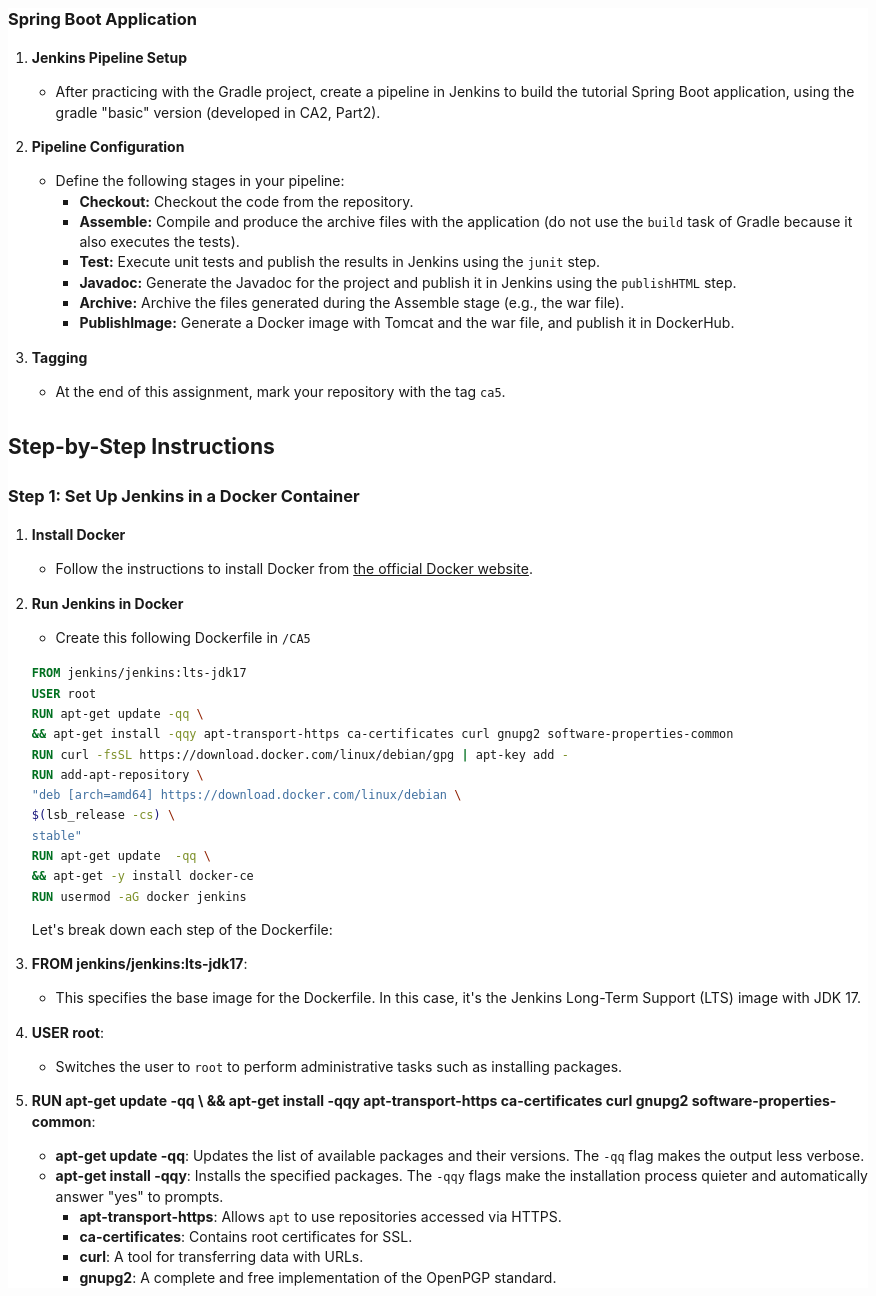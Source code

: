 ### Spring Boot Application

1. **Jenkins Pipeline Setup**
    - After practicing with the Gradle project, create a pipeline in Jenkins to build the tutorial Spring Boot application, using the gradle "basic" version (developed in CA2, Part2).

2. **Pipeline Configuration**
    - Define the following stages in your pipeline:
        - **Checkout:** Checkout the code from the repository.
        - **Assemble:** Compile and produce the archive files with the application (do not use the `build` task of Gradle because it also executes the tests).
        - **Test:** Execute unit tests and publish the results in Jenkins using the `junit` step.
        - **Javadoc:** Generate the Javadoc for the project and publish it in Jenkins using the `publishHTML` step.
        - **Archive:** Archive the files generated during the Assemble stage (e.g., the war file).
        - **PublishImage:** Generate a Docker image with Tomcat and the war file, and publish it in DockerHub.

3. **Tagging**
    - At the end of this assignment, mark your repository with the tag `ca5`.

## Step-by-Step Instructions

### Step 1: Set Up Jenkins in a Docker Container

1. **Install Docker**
    - Follow the instructions to install Docker from [the official Docker website](https://docs.docker.com/get-docker/).

2. **Run Jenkins in Docker**
    - Create this following Dockerfile in `/CA5`
    ```Dockerfile
   FROM jenkins/jenkins:lts-jdk17
   USER root
   RUN apt-get update -qq \
   && apt-get install -qqy apt-transport-https ca-certificates curl gnupg2 software-properties-common
   RUN curl -fsSL https://download.docker.com/linux/debian/gpg | apt-key add -
   RUN add-apt-repository \
   "deb [arch=amd64] https://download.docker.com/linux/debian \
   $(lsb_release -cs) \
   stable"
   RUN apt-get update  -qq \
   && apt-get -y install docker-ce
   RUN usermod -aG docker jenkins
   ```
   Let's break down each step of the Dockerfile:

1. **FROM jenkins/jenkins:lts-jdk17**:
   - This specifies the base image for the Dockerfile. In this case, it's the Jenkins Long-Term Support (LTS) image with JDK 17.

2. **USER root**:
   - Switches the user to `root` to perform administrative tasks such as installing packages.

3. **RUN apt-get update -qq \ && apt-get install -qqy apt-transport-https ca-certificates curl gnupg2 software-properties-common**:
   - **apt-get update -qq**: Updates the list of available packages and their versions. The `-qq` flag makes the output less verbose.
   - **apt-get install -qqy**: Installs the specified packages. The `-qqy` flags make the installation process quieter and automatically answer "yes" to prompts.
      - **apt-transport-https**: Allows `apt` to use repositories accessed via HTTPS.
      - **ca-certificates**: Contains root certificates for SSL.
      - **curl**: A tool for transferring data with URLs.
      - **gnupg2**: A complete and free implementation of the OpenPGP standard.
   ```